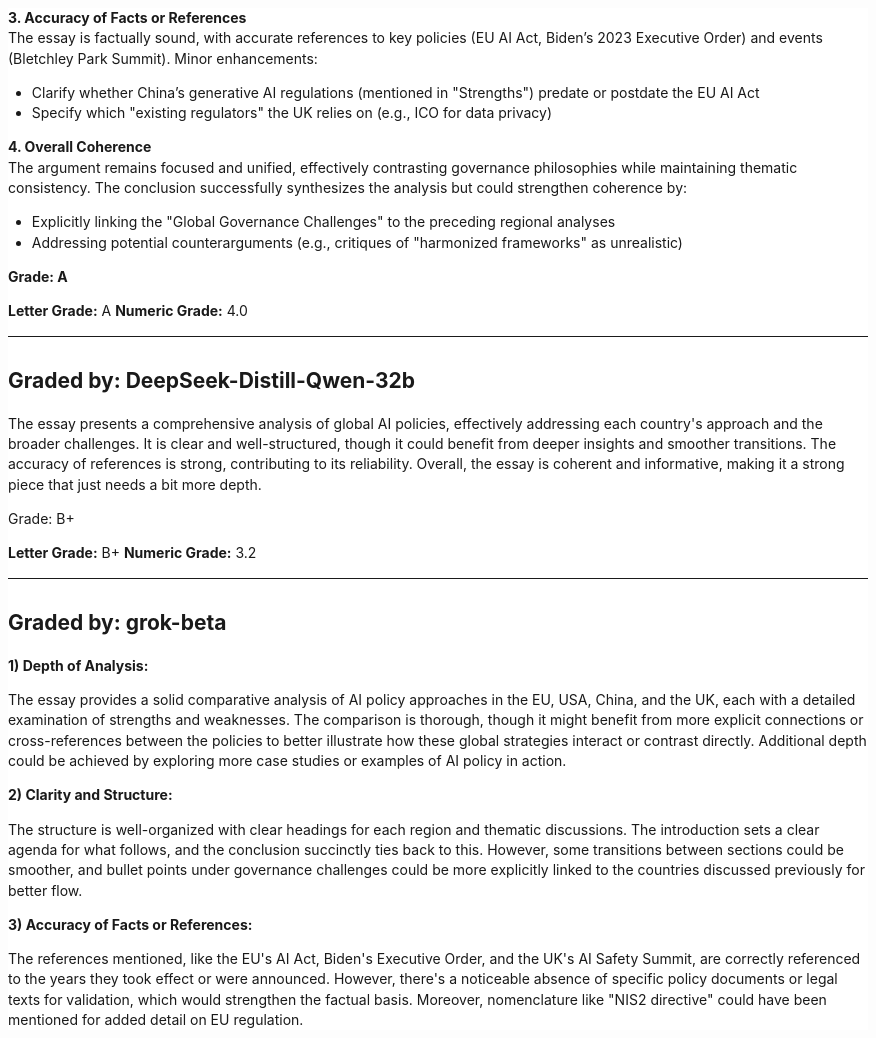 **3. Accuracy of Facts or References**  
The essay is factually sound, with accurate references to key policies (EU AI Act, Biden’s 2023 Executive Order) and events (Bletchley Park Summit). Minor enhancements:  
- Clarify whether China’s generative AI regulations (mentioned in "Strengths") predate or postdate the EU AI Act  
- Specify which "existing regulators" the UK relies on (e.g., ICO for data privacy)  

**4. Overall Coherence**  
The argument remains focused and unified, effectively contrasting governance philosophies while maintaining thematic consistency. The conclusion successfully synthesizes the analysis but could strengthen coherence by:  
- Explicitly linking the "Global Governance Challenges" to the preceding regional analyses  
- Addressing potential counterarguments (e.g., critiques of "harmonized frameworks" as unrealistic)  

**Grade: A**

**Letter Grade:** A
**Numeric Grade:** 4.0

---

## Graded by: DeepSeek-Distill-Qwen-32b

The essay presents a comprehensive analysis of global AI policies, effectively addressing each country's approach and the broader challenges. It is clear and well-structured, though it could benefit from deeper insights and smoother transitions. The accuracy of references is strong, contributing to its reliability. Overall, the essay is coherent and informative, making it a strong piece that just needs a bit more depth. 

Grade: B+

**Letter Grade:** B+
**Numeric Grade:** 3.2

---

## Graded by: grok-beta

**1) Depth of Analysis:**

The essay provides a solid comparative analysis of AI policy approaches in the EU, USA, China, and the UK, each with a detailed examination of strengths and weaknesses. The comparison is thorough, though it might benefit from more explicit connections or cross-references between the policies to better illustrate how these global strategies interact or contrast directly. Additional depth could be achieved by exploring more case studies or examples of AI policy in action.

**2) Clarity and Structure:**

The structure is well-organized with clear headings for each region and thematic discussions. The introduction sets a clear agenda for what follows, and the conclusion succinctly ties back to this. However, some transitions between sections could be smoother, and bullet points under governance challenges could be more explicitly linked to the countries discussed previously for better flow.

**3) Accuracy of Facts or References:**

The references mentioned, like the EU's AI Act, Biden's Executive Order, and the UK's AI Safety Summit, are correctly referenced to the years they took effect or were announced. However, there's a noticeable absence of specific policy documents or legal texts for validation, which would strengthen the factual basis. Moreover, nomenclature like "NIS2 directive" could have been mentioned for added detail on EU regulation. 
